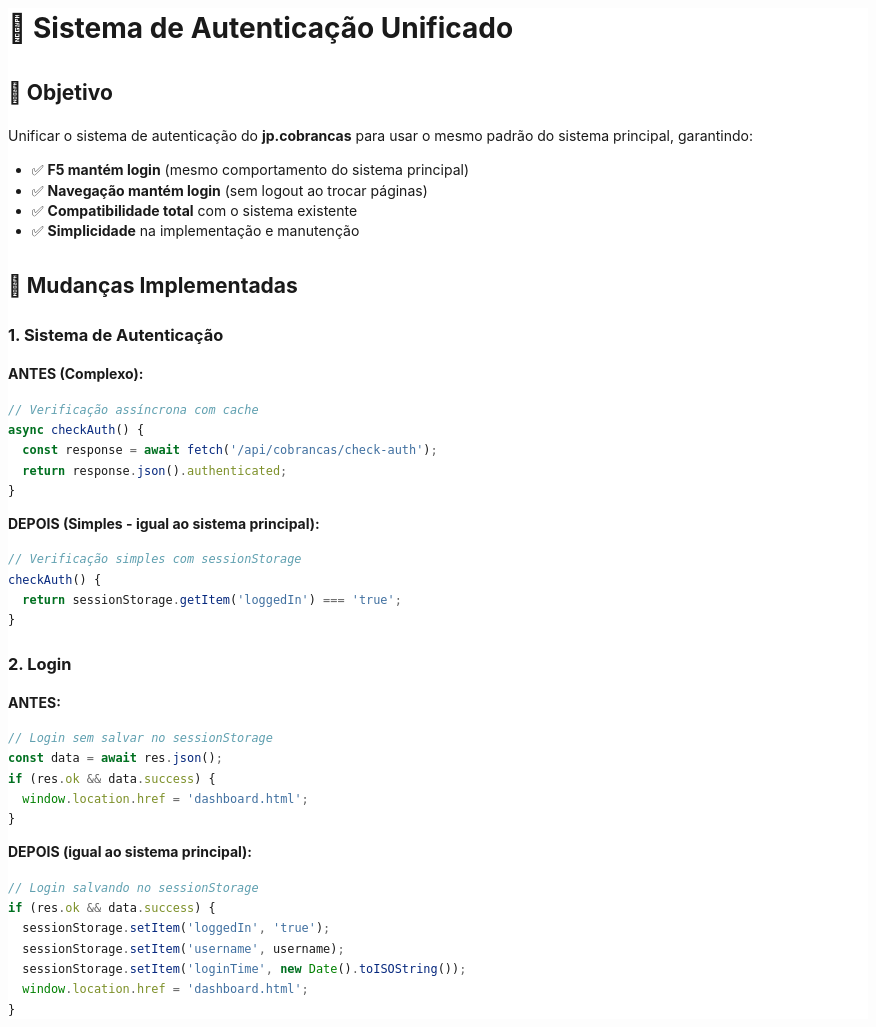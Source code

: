   # 🔄 Sistema de Autenticação Unificado

## 🎯 Objetivo

Unificar o sistema de autenticação do **jp.cobrancas** para usar o mesmo padrão do sistema principal, garantindo:

- ✅ **F5 mantém login** (mesmo comportamento do sistema principal)
- ✅ **Navegação mantém login** (sem logout ao trocar páginas)
- ✅ **Compatibilidade total** com o sistema existente
- ✅ **Simplicidade** na implementação e manutenção

## 🔄 Mudanças Implementadas

### **1. Sistema de Autenticação**

**ANTES (Complexo):**
```javascript
// Verificação assíncrona com cache
async checkAuth() {
  const response = await fetch('/api/cobrancas/check-auth');
  return response.json().authenticated;
}
```

**DEPOIS (Simples - igual ao sistema principal):**
```javascript
// Verificação simples com sessionStorage
checkAuth() {
  return sessionStorage.getItem('loggedIn') === 'true';
}
```

### **2. Login**

**ANTES:**
```javascript
// Login sem salvar no sessionStorage
const data = await res.json();
if (res.ok && data.success) {
  window.location.href = 'dashboard.html';
}
```

**DEPOIS (igual ao sistema principal):**
```javascript
// Login salvando no sessionStorage
if (res.ok && data.success) {
  sessionStorage.setItem('loggedIn', 'true');
  sessionStorage.setItem('username', username);
  sessionStorage.setItem('loginTime', new Date().toISOString());
  window.location.href = 'dashboard.html';
}
```
